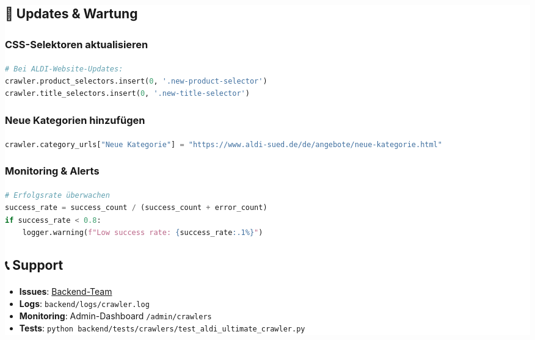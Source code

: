 ## 🔄 Updates & Wartung

### CSS-Selektoren aktualisieren

```python
# Bei ALDI-Website-Updates:
crawler.product_selectors.insert(0, '.new-product-selector')
crawler.title_selectors.insert(0, '.new-title-selector')
```

### Neue Kategorien hinzufügen

```python
crawler.category_urls["Neue Kategorie"] = "https://www.aldi-sued.de/de/angebote/neue-kategorie.html"
```

### Monitoring & Alerts

```python
# Erfolgsrate überwachen
success_rate = success_count / (success_count + error_count)
if success_rate < 0.8:
    logger.warning(f"Low success rate: {success_rate:.1%}")
```

## 📞 Support

- **Issues**: [Backend-Team](mailto:backend@example.com)
- **Logs**: `backend/logs/crawler.log`
- **Monitoring**: Admin-Dashboard `/admin/crawlers`
- **Tests**: `python backend/tests/crawlers/test_aldi_ultimate_crawler.py` 